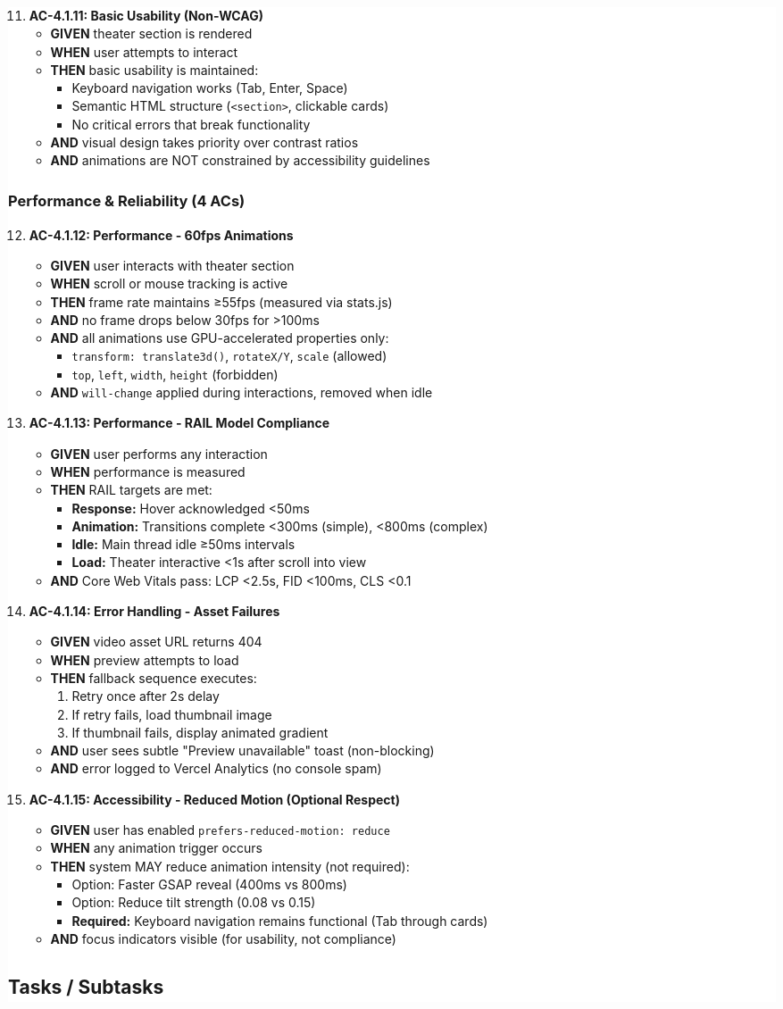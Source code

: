 11. **AC-4.1.11: Basic Usability (Non-WCAG)**
    - **GIVEN** theater section is rendered
    - **WHEN** user attempts to interact
    - **THEN** basic usability is maintained:
      - Keyboard navigation works (Tab, Enter, Space)
      - Semantic HTML structure (`<section>`, clickable cards)
      - No critical errors that break functionality
    - **AND** visual design takes priority over contrast ratios
    - **AND** animations are NOT constrained by accessibility guidelines

### Performance & Reliability (4 ACs)

12. **AC-4.1.12: Performance - 60fps Animations**
    - **GIVEN** user interacts with theater section
    - **WHEN** scroll or mouse tracking is active
    - **THEN** frame rate maintains ≥55fps (measured via stats.js)
    - **AND** no frame drops below 30fps for >100ms
    - **AND** all animations use GPU-accelerated properties only:
      - `transform: translate3d()`, `rotateX/Y`, `scale` (allowed)
      - `top`, `left`, `width`, `height` (forbidden)
    - **AND** `will-change` applied during interactions, removed when idle

13. **AC-4.1.13: Performance - RAIL Model Compliance**
    - **GIVEN** user performs any interaction
    - **WHEN** performance is measured
    - **THEN** RAIL targets are met:
      - **Response:** Hover acknowledged <50ms
      - **Animation:** Transitions complete <300ms (simple), <800ms (complex)
      - **Idle:** Main thread idle ≥50ms intervals
      - **Load:** Theater interactive <1s after scroll into view
    - **AND** Core Web Vitals pass: LCP <2.5s, FID <100ms, CLS <0.1

14. **AC-4.1.14: Error Handling - Asset Failures**
    - **GIVEN** video asset URL returns 404
    - **WHEN** preview attempts to load
    - **THEN** fallback sequence executes:
      1. Retry once after 2s delay
      2. If retry fails, load thumbnail image
      3. If thumbnail fails, display animated gradient
    - **AND** user sees subtle "Preview unavailable" toast (non-blocking)
    - **AND** error logged to Vercel Analytics (no console spam)

15. **AC-4.1.15: Accessibility - Reduced Motion (Optional Respect)**
    - **GIVEN** user has enabled `prefers-reduced-motion: reduce`
    - **WHEN** any animation trigger occurs
    - **THEN** system MAY reduce animation intensity (not required):
      - Option: Faster GSAP reveal (400ms vs 800ms)
      - Option: Reduce tilt strength (0.08 vs 0.15)
      - **Required:** Keyboard navigation remains functional (Tab through cards)
    - **AND** focus indicators visible (for usability, not compliance)

## Tasks / Subtasks
